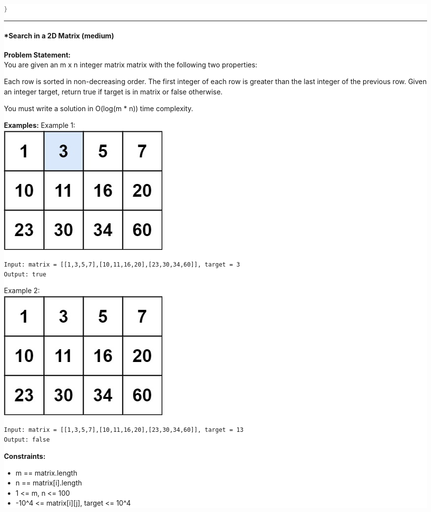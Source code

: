 ```java
}
```
<hr>

#### *Search in a 2D Matrix (medium)
**Problem Statement:**  
You are given an m x n integer matrix matrix with the following two properties:

Each row is sorted in non-decreasing order.
The first integer of each row is greater than the last integer of the previous row.
Given an integer target, return true if target is in matrix or false otherwise.

You must write a solution in O(log(m * n)) time complexity.

**Examples:**
Example 1:  
![Alt text](image-1.png)
```
Input: matrix = [[1,3,5,7],[10,11,16,20],[23,30,34,60]], target = 3
Output: true
```
Example 2:  
![Alt text](image-2.png)
```
Input: matrix = [[1,3,5,7],[10,11,16,20],[23,30,34,60]], target = 13
Output: false
```
**Constraints:**  
- m == matrix.length
- n == matrix[i].length
- 1 <= m, n <= 100
- -10^4 <= matrix[i][j], target <= 10^4
